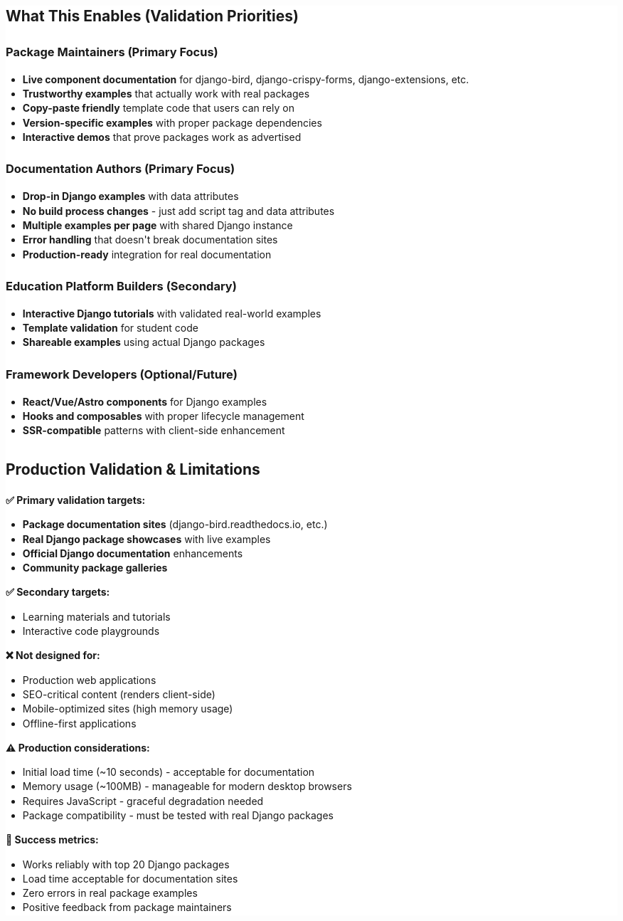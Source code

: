 ## What This Enables (Validation Priorities)

### Package Maintainers (Primary Focus)
- **Live component documentation** for django-bird, django-crispy-forms, django-extensions, etc.
- **Trustworthy examples** that actually work with real packages
- **Copy-paste friendly** template code that users can rely on
- **Version-specific examples** with proper package dependencies
- **Interactive demos** that prove packages work as advertised

### Documentation Authors (Primary Focus) 
- **Drop-in Django examples** with data attributes
- **No build process changes** - just add script tag and data attributes
- **Multiple examples per page** with shared Django instance
- **Error handling** that doesn't break documentation sites
- **Production-ready** integration for real documentation

### Education Platform Builders (Secondary)
- **Interactive Django tutorials** with validated real-world examples
- **Template validation** for student code
- **Shareable examples** using actual Django packages

### Framework Developers (Optional/Future)
- **React/Vue/Astro components** for Django examples
- **Hooks and composables** with proper lifecycle management
- **SSR-compatible** patterns with client-side enhancement

## Production Validation & Limitations

**✅ Primary validation targets:**
- **Package documentation sites** (django-bird.readthedocs.io, etc.)
- **Real Django package showcases** with live examples
- **Official Django documentation** enhancements
- **Community package galleries** 

**✅ Secondary targets:**
- Learning materials and tutorials
- Interactive code playgrounds

**❌ Not designed for:**
- Production web applications
- SEO-critical content (renders client-side)
- Mobile-optimized sites (high memory usage)
- Offline-first applications

**⚠️ Production considerations:**
- Initial load time (~10 seconds) - acceptable for documentation
- Memory usage (~100MB) - manageable for modern desktop browsers
- Requires JavaScript - graceful degradation needed
- Package compatibility - must be tested with real Django packages

**🎯 Success metrics:**
- Works reliably with top 20 Django packages
- Load time acceptable for documentation sites
- Zero errors in real package examples
- Positive feedback from package maintainers
